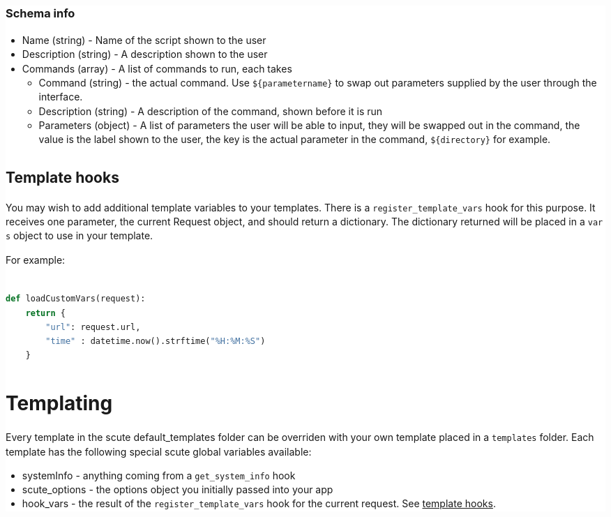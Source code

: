 ### Schema info

* Name (string) - Name of the script shown to the user
* Description (string) - A description shown to the user
* Commands (array) - A list of commands to run, each takes
    * Command (string) -  the actual command. Use `${parametername}` to swap out parameters supplied by the user through the interface.
    * Description (string) - A description of the command, shown before it is run
    * Parameters (object) - A list of parameters the user will be able to input, they will be swapped out in the command, the value is the label shown to the user, the key is the actual parameter in the command, `${directory}` for example.

## Template hooks

You may wish to add additional template variables to your templates. There is a `register_template_vars` hook for this purpose. It receives one parameter, the current Request object, and should return a dictionary. The dictionary returned will be placed in a `vars` object to use in your template.

For example:

```Python

def loadCustomVars(request):
    return {
        "url": request.url,
        "time" : datetime.now().strftime("%H:%M:%S")
    }


```

# Templating

Every template in the scute default_templates folder can be overriden with your own template placed in a `templates` folder. Each template has the following special scute global variables available:

* systemInfo - anything coming from a `get_system_info` hook
* scute_options - the options object you initially passed into your app
* hook_vars - the result of the `register_template_vars` hook for the current request. See [template hooks](#template-hooks).
